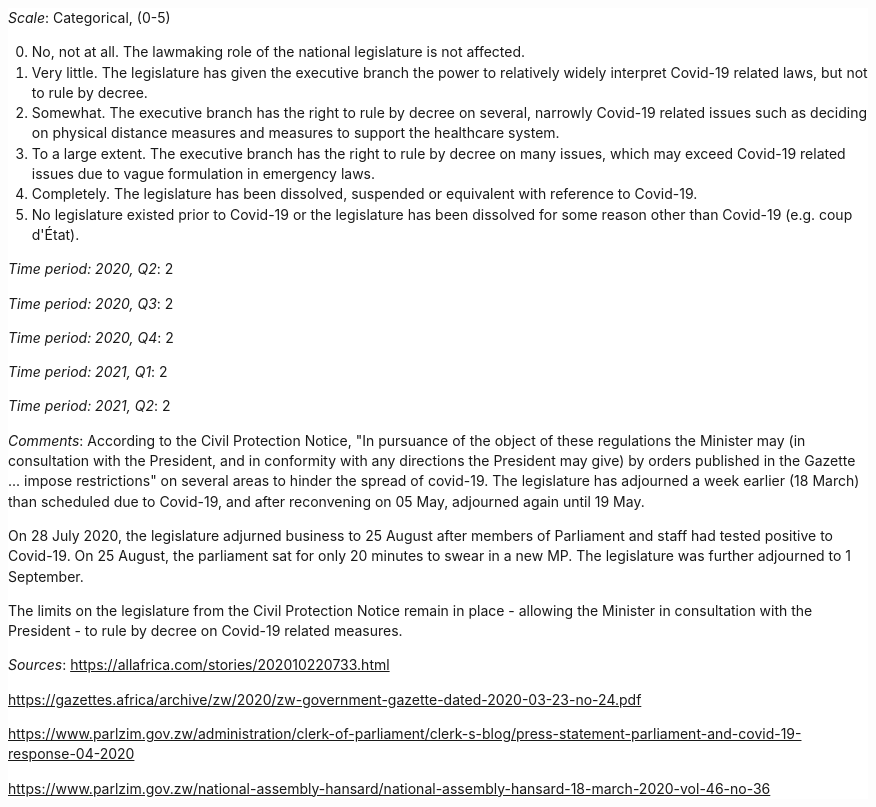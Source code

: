  

*Scale*: Categorical, (0-5) 

 0. No, not at all. The lawmaking role of the national legislature is not affected. 
 1. Very little. The legislature has given the executive branch the power to relatively widely interpret Covid-19 related laws, but not to rule by decree. 
 2. Somewhat. The executive branch has the right to rule by decree on several, narrowly Covid-19 related issues such as deciding on physical distance measures and measures to support the healthcare system. 
 3. To a large extent. The executive branch has the right to rule by decree on many issues, which may exceed Covid-19 related issues due to vague formulation in emergency laws. 
 4. Completely. The legislature has been dissolved, suspended or equivalent with reference to Covid-19. 
 5. No legislature existed prior to Covid-19 or the legislature has been dissolved for some reason other than Covid-19 (e.g. coup d'État).

 
*Time period: 2020, Q2*: 2

 
*Time period: 2020, Q3*: 2

 
*Time period: 2020, Q4*: 2

 
*Time period: 2021, Q1*: 2

 
*Time period: 2021, Q2*: 2

 

*Comments*:
 According to the Civil Protection Notice, "In pursuance of the object of these regulations the Minister may (in consultation with the President, and in conformity with any directions the President may give) by orders published in the Gazette ... impose restrictions" on several areas to hinder the spread of covid-19. The legislature has adjourned a week earlier (18 March) than scheduled due to Covid-19, and after reconvening on 05 May, adjourned again until 19 May.


On 28 July 2020, the legislature adjurned business to 25 August after members of Parliament and staff had tested positive to Covid-19. On 25 August, the parliament sat for only 20 minutes to swear in a new MP. The legislature was further adjourned to 1 September.


The limits on the legislature from the Civil Protection Notice remain in place - allowing the Minister in consultation with the President - to rule by decree on Covid-19 related measures. 

*Sources*:
 https://allafrica.com/stories/202010220733.html

https://gazettes.africa/archive/zw/2020/zw-government-gazette-dated-2020-03-23-no-24.pdf



https://www.parlzim.gov.zw/administration/clerk-of-parliament/clerk-s-blog/press-statement-parliament-and-covid-19-response-04-2020



https://www.parlzim.gov.zw/national-assembly-hansard/national-assembly-hansard-18-march-2020-vol-46-no-36
